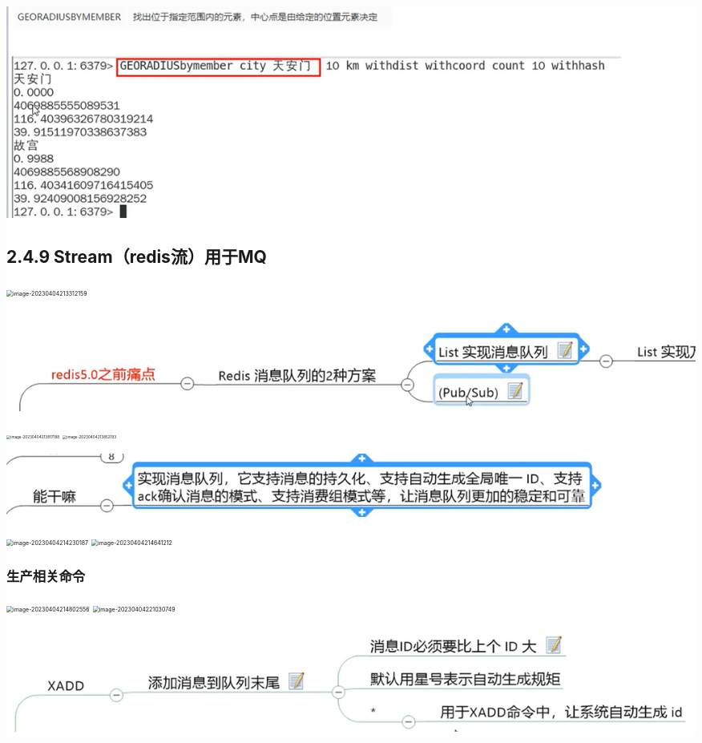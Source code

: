![image-20230404211518786](image/Redis笔记旧版.assets/image-20230404211518786.webp)

## 2.4.9 Stream（redis流）用于MQ

<img src="image/Redis笔记旧版.assets/image-20230404213312159.webp" alt="image-20230404213312159" style="zoom: 50%;" />

![image-20230404213756806](image/Redis笔记旧版.assets/image-20230404213756806.webp)

<img src="image/Redis笔记旧版.assets/image-20230404213817188.webp" alt="image-20230404213817188" style="zoom: 33%;" />

<img src="image/Redis笔记旧版.assets/image-20230404213852193.webp" alt="image-20230404213852193" style="zoom: 33%;" />

![image-20230404214147552](image/Redis笔记旧版.assets/image-20230404214147552.webp)

<img src="image/Redis笔记旧版.assets/image-20230404214230187.webp" alt="image-20230404214230187" style="zoom:50%;" />

<img src="image/Redis笔记旧版.assets/image-20230404214641212.webp" alt="image-20230404214641212" style="zoom:50%;" />

### 生产相关命令

<img src="image/Redis笔记旧版.assets/image-20230404214802556.webp" alt="image-20230404214802556" style="zoom:50%;" />

<img src="image/Redis笔记旧版.assets/image-20230404221030749.webp" alt="image-20230404221030749" style="zoom: 50%;" />

![image-20230405133621236](image/Redis笔记旧版.assets/image-20230405133621236.webp)
